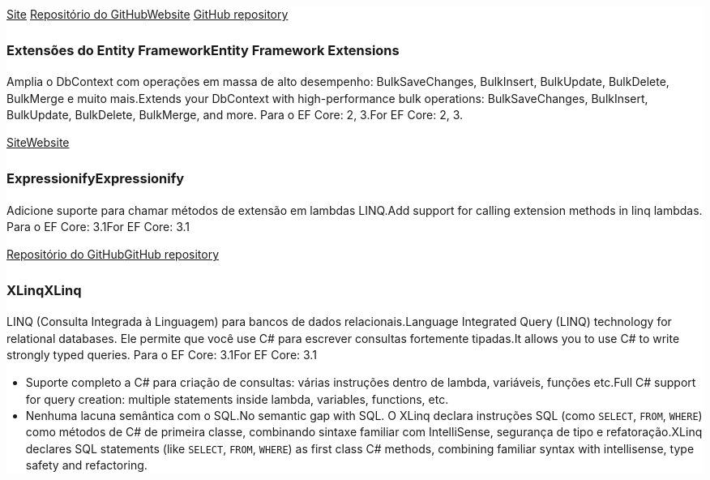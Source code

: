 <span data-ttu-id="febb7-216">[Site](https://entityframework-plus.net/)
[Repositório do GitHub](https://github.com/zzzprojects/EntityFramework-Plus)</span><span class="sxs-lookup"><span data-stu-id="febb7-216">[Website](https://entityframework-plus.net/)
[GitHub repository](https://github.com/zzzprojects/EntityFramework-Plus)</span></span>

### <a name="entity-framework-extensions"></a><span data-ttu-id="febb7-217">Extensões do Entity Framework</span><span class="sxs-lookup"><span data-stu-id="febb7-217">Entity Framework Extensions</span></span>

<span data-ttu-id="febb7-218">Amplia o DbContext com operações em massa de alto desempenho: BulkSaveChanges, BulkInsert, BulkUpdate, BulkDelete, BulkMerge e muito mais.</span><span class="sxs-lookup"><span data-stu-id="febb7-218">Extends your DbContext with high-performance bulk operations: BulkSaveChanges, BulkInsert, BulkUpdate, BulkDelete, BulkMerge, and more.</span></span> <span data-ttu-id="febb7-219">Para o EF Core: 2, 3.</span><span class="sxs-lookup"><span data-stu-id="febb7-219">For EF Core: 2, 3.</span></span>

[<span data-ttu-id="febb7-220">Site</span><span class="sxs-lookup"><span data-stu-id="febb7-220">Website</span></span>](https://entityframework-extensions.net/)

### <a name="expressionify"></a><span data-ttu-id="febb7-221">Expressionify</span><span class="sxs-lookup"><span data-stu-id="febb7-221">Expressionify</span></span>

<span data-ttu-id="febb7-222">Adicione suporte para chamar métodos de extensão em lambdas LINQ.</span><span class="sxs-lookup"><span data-stu-id="febb7-222">Add support for calling extension methods in linq lambdas.</span></span> <span data-ttu-id="febb7-223">Para o EF Core: 3.1</span><span class="sxs-lookup"><span data-stu-id="febb7-223">For EF Core: 3.1</span></span>

[<span data-ttu-id="febb7-224">Repositório do GitHub</span><span class="sxs-lookup"><span data-stu-id="febb7-224">GitHub repository</span></span>](https://github.com/ClaveConsulting/Expressionify)

### <a name="xlinq"></a><span data-ttu-id="febb7-225">XLinq</span><span class="sxs-lookup"><span data-stu-id="febb7-225">XLinq</span></span>

<span data-ttu-id="febb7-226">LINQ (Consulta Integrada à Linguagem) para bancos de dados relacionais.</span><span class="sxs-lookup"><span data-stu-id="febb7-226">Language Integrated Query (LINQ) technology for relational databases.</span></span> <span data-ttu-id="febb7-227">Ele permite que você use C# para escrever consultas fortemente tipadas.</span><span class="sxs-lookup"><span data-stu-id="febb7-227">It allows you to use C# to write strongly typed queries.</span></span> <span data-ttu-id="febb7-228">Para o EF Core: 3.1</span><span class="sxs-lookup"><span data-stu-id="febb7-228">For EF Core: 3.1</span></span>

- <span data-ttu-id="febb7-229">Suporte completo a C# para criação de consultas: várias instruções dentro de lambda, variáveis, funções etc.</span><span class="sxs-lookup"><span data-stu-id="febb7-229">Full C# support for query creation: multiple statements inside lambda, variables, functions, etc.</span></span>
- <span data-ttu-id="febb7-230">Nenhuma lacuna semântica com o SQL.</span><span class="sxs-lookup"><span data-stu-id="febb7-230">No semantic gap with SQL.</span></span> <span data-ttu-id="febb7-231">O XLinq declara instruções SQL (como `SELECT`, `FROM`, `WHERE`) como métodos de C# de primeira classe, combinando sintaxe familiar com IntelliSense, segurança de tipo e refatoração.</span><span class="sxs-lookup"><span data-stu-id="febb7-231">XLinq declares SQL statements (like `SELECT`, `FROM`, `WHERE`) as first class C# methods, combining familiar syntax with intellisense, type safety and refactoring.</span></span>
